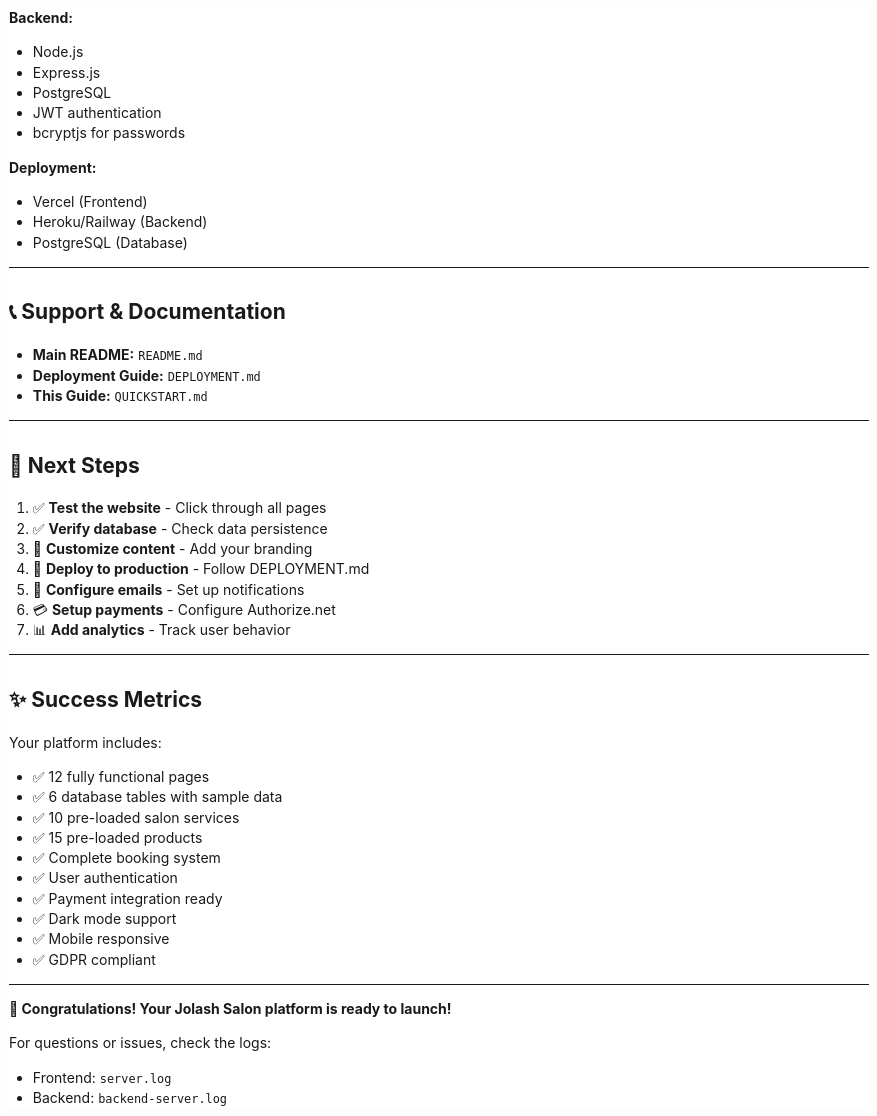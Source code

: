 **Backend:**
- Node.js
- Express.js
- PostgreSQL
- JWT authentication
- bcryptjs for passwords

**Deployment:**
- Vercel (Frontend)
- Heroku/Railway (Backend)
- PostgreSQL (Database)

---

## 📞 Support & Documentation

- **Main README:** `README.md`
- **Deployment Guide:** `DEPLOYMENT.md`
- **This Guide:** `QUICKSTART.md`

---

## 🎯 Next Steps

1. ✅ **Test the website** - Click through all pages
2. ✅ **Verify database** - Check data persistence
3. 📝 **Customize content** - Add your branding
4. 🚀 **Deploy to production** - Follow DEPLOYMENT.md
5. 📧 **Configure emails** - Set up notifications
6. 💳 **Setup payments** - Configure Authorize.net
7. 📊 **Add analytics** - Track user behavior

---

## ✨ Success Metrics

Your platform includes:
- ✅ 12 fully functional pages
- ✅ 6 database tables with sample data
- ✅ 10 pre-loaded salon services
- ✅ 15 pre-loaded products
- ✅ Complete booking system
- ✅ User authentication
- ✅ Payment integration ready
- ✅ Dark mode support
- ✅ Mobile responsive
- ✅ GDPR compliant

---

**🎉 Congratulations! Your Jolash Salon platform is ready to launch!**

For questions or issues, check the logs:
- Frontend: `server.log`
- Backend: `backend-server.log`
